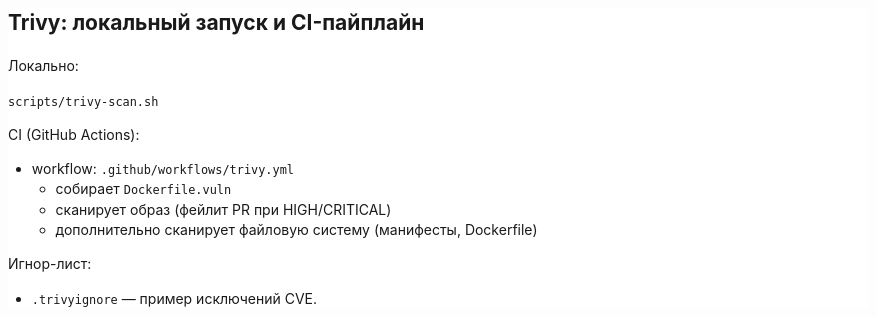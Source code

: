 
##  Trivy: локальный запуск и CI-пайплайн

Локально:
```bash
scripts/trivy-scan.sh
```

CI (GitHub Actions):
- workflow: `.github/workflows/trivy.yml`
  - собирает `Dockerfile.vuln`
  - сканирует образ (фейлит PR при HIGH/CRITICAL)
  - дополнительно сканирует файловую систему (манифесты, Dockerfile)

Игнор-лист:
- `.trivyignore` — пример исключений CVE.
